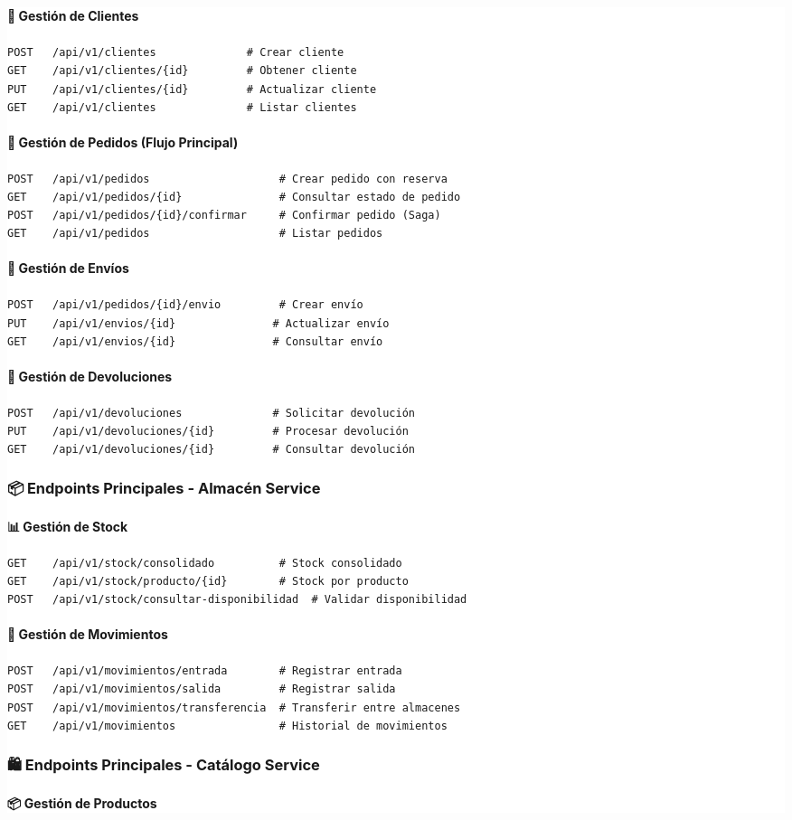 #### 👥 Gestión de Clientes

```http
POST   /api/v1/clientes              # Crear cliente
GET    /api/v1/clientes/{id}         # Obtener cliente
PUT    /api/v1/clientes/{id}         # Actualizar cliente
GET    /api/v1/clientes              # Listar clientes
```

#### 🛒 Gestión de Pedidos (Flujo Principal)

```http
POST   /api/v1/pedidos                    # Crear pedido con reserva
GET    /api/v1/pedidos/{id}               # Consultar estado de pedido
POST   /api/v1/pedidos/{id}/confirmar     # Confirmar pedido (Saga)
GET    /api/v1/pedidos                    # Listar pedidos
```

#### 🚚 Gestión de Envíos

```http
POST   /api/v1/pedidos/{id}/envio         # Crear envío
PUT    /api/v1/envios/{id}               # Actualizar envío
GET    /api/v1/envios/{id}               # Consultar envío
```

#### 🔄 Gestión de Devoluciones

```http
POST   /api/v1/devoluciones              # Solicitar devolución
PUT    /api/v1/devoluciones/{id}         # Procesar devolución
GET    /api/v1/devoluciones/{id}         # Consultar devolución
```

### 📦 Endpoints Principales - Almacén Service

#### 📊 Gestión de Stock

```http
GET    /api/v1/stock/consolidado          # Stock consolidado
GET    /api/v1/stock/producto/{id}        # Stock por producto
POST   /api/v1/stock/consultar-disponibilidad  # Validar disponibilidad
```

#### 🔄 Gestión de Movimientos

```http
POST   /api/v1/movimientos/entrada        # Registrar entrada
POST   /api/v1/movimientos/salida         # Registrar salida
POST   /api/v1/movimientos/transferencia  # Transferir entre almacenes
GET    /api/v1/movimientos                # Historial de movimientos
```

### 🛍️ Endpoints Principales - Catálogo Service

#### 📦 Gestión de Productos
